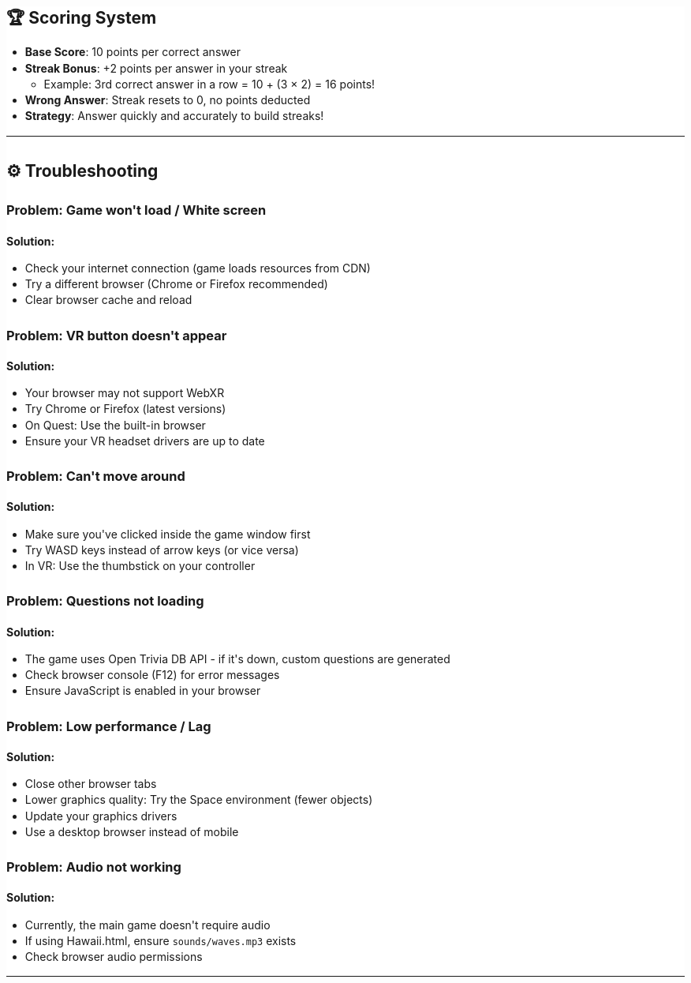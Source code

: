
## 🏆 Scoring System

- **Base Score**: 10 points per correct answer
- **Streak Bonus**: +2 points per answer in your streak
  - Example: 3rd correct answer in a row = 10 + (3 × 2) = 16 points!
- **Wrong Answer**: Streak resets to 0, no points deducted
- **Strategy**: Answer quickly and accurately to build streaks!

---

## ⚙️ Troubleshooting

### Problem: Game won't load / White screen
**Solution:**
- Check your internet connection (game loads resources from CDN)
- Try a different browser (Chrome or Firefox recommended)
- Clear browser cache and reload

### Problem: VR button doesn't appear
**Solution:**
- Your browser may not support WebXR
- Try Chrome or Firefox (latest versions)
- On Quest: Use the built-in browser
- Ensure your VR headset drivers are up to date

### Problem: Can't move around
**Solution:**
- Make sure you've clicked inside the game window first
- Try WASD keys instead of arrow keys (or vice versa)
- In VR: Use the thumbstick on your controller

### Problem: Questions not loading
**Solution:**
- The game uses Open Trivia DB API - if it's down, custom questions are generated
- Check browser console (F12) for error messages
- Ensure JavaScript is enabled in your browser

### Problem: Low performance / Lag
**Solution:**
- Close other browser tabs
- Lower graphics quality: Try the Space environment (fewer objects)
- Update your graphics drivers
- Use a desktop browser instead of mobile

### Problem: Audio not working
**Solution:**
- Currently, the main game doesn't require audio
- If using Hawaii.html, ensure `sounds/waves.mp3` exists
- Check browser audio permissions

---